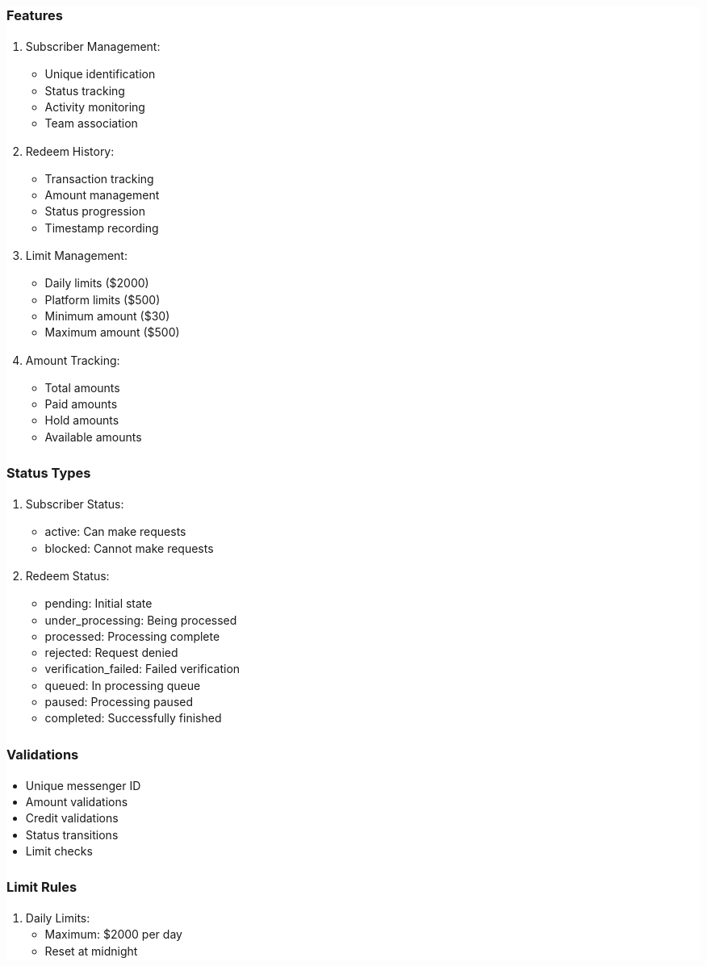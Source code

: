### Features
1. Subscriber Management:
   - Unique identification
   - Status tracking
   - Activity monitoring
   - Team association

2. Redeem History:
   - Transaction tracking
   - Amount management
   - Status progression
   - Timestamp recording

3. Limit Management:
   - Daily limits ($2000)
   - Platform limits ($500)
   - Minimum amount ($30)
   - Maximum amount ($500)

4. Amount Tracking:
   - Total amounts
   - Paid amounts
   - Hold amounts
   - Available amounts

### Status Types
1. Subscriber Status:
   - active: Can make requests
   - blocked: Cannot make requests

2. Redeem Status:
   - pending: Initial state
   - under_processing: Being processed
   - processed: Processing complete
   - rejected: Request denied
   - verification_failed: Failed verification
   - queued: In processing queue
   - paused: Processing paused
   - completed: Successfully finished

### Validations
- Unique messenger ID
- Amount validations
- Credit validations
- Status transitions
- Limit checks

### Limit Rules
1. Daily Limits:
   - Maximum: $2000 per day
   - Reset at midnight
